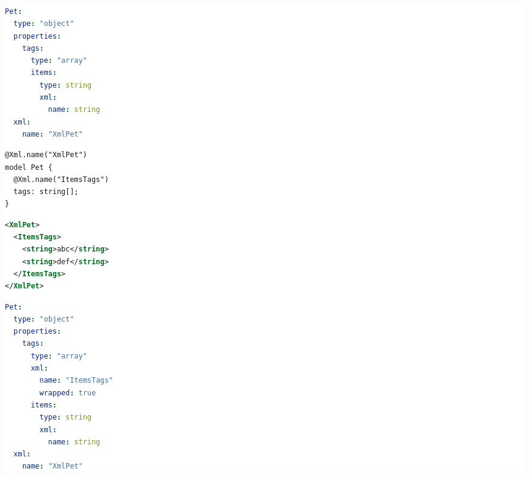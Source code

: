 </td>
<td>

```yaml
Pet:
  type: "object"
  properties:
    tags:
      type: "array"
      items:
        type: string
        xml:
          name: string
  xml:
    name: "XmlPet"
```

</td>
</tr>


<tr>
<td>

```tsp
@Xml.name("XmlPet")
model Pet {
  @Xml.name("ItemsTags")
  tags: string[];
}
```

</td>
<td>

```xml
<XmlPet>
  <ItemsTags>
    <string>abc</string>
    <string>def</string>
  </ItemsTags>
</XmlPet>
```

</td>
<td>

```yaml
Pet:
  type: "object"
  properties:
    tags:
      type: "array"
      xml:
        name: "ItemsTags"
        wrapped: true
      items:
        type: string
        xml:
          name: string
  xml:
    name: "XmlPet"
```
